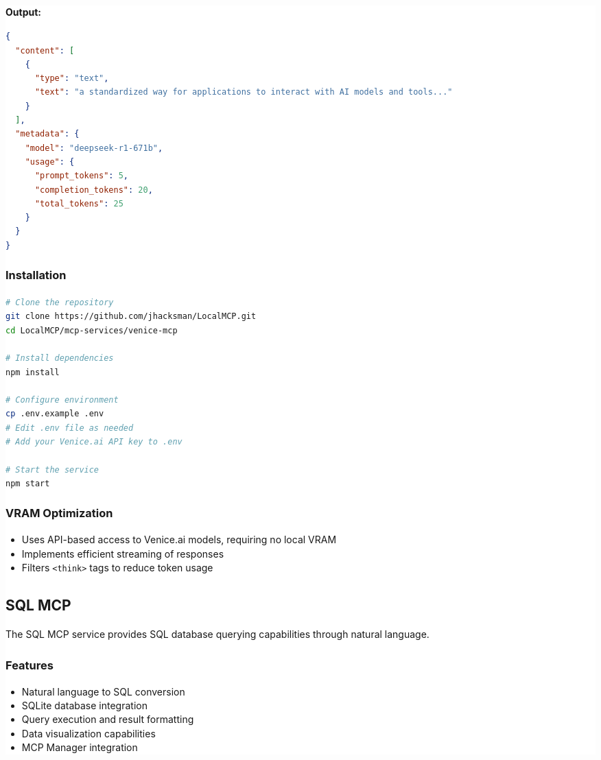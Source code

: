 **Output:**
```json
{
  "content": [
    {
      "type": "text",
      "text": "a standardized way for applications to interact with AI models and tools..."
    }
  ],
  "metadata": {
    "model": "deepseek-r1-671b",
    "usage": {
      "prompt_tokens": 5,
      "completion_tokens": 20,
      "total_tokens": 25
    }
  }
}
```

### Installation

```bash
# Clone the repository
git clone https://github.com/jhacksman/LocalMCP.git
cd LocalMCP/mcp-services/venice-mcp

# Install dependencies
npm install

# Configure environment
cp .env.example .env
# Edit .env file as needed
# Add your Venice.ai API key to .env

# Start the service
npm start
```

### VRAM Optimization

- Uses API-based access to Venice.ai models, requiring no local VRAM
- Implements efficient streaming of responses
- Filters `<think>` tags to reduce token usage

## SQL MCP

The SQL MCP service provides SQL database querying capabilities through natural language.

### Features

- Natural language to SQL conversion
- SQLite database integration
- Query execution and result formatting
- Data visualization capabilities
- MCP Manager integration
